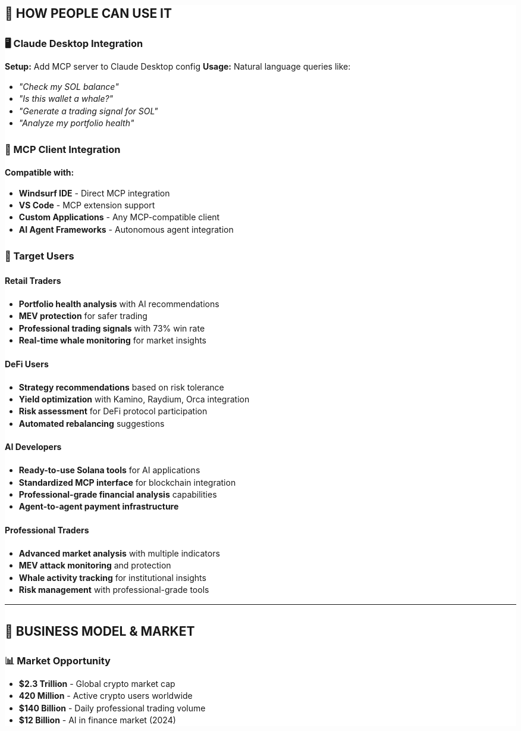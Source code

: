 
## 👥 **HOW PEOPLE CAN USE IT**

### **🖥️ Claude Desktop Integration**
**Setup:** Add MCP server to Claude Desktop config
**Usage:** Natural language queries like:
- *"Check my SOL balance"*
- *"Is this wallet a whale?"*
- *"Generate a trading signal for SOL"*
- *"Analyze my portfolio health"*

### **🔗 MCP Client Integration**
**Compatible with:**
- **Windsurf IDE** - Direct MCP integration
- **VS Code** - MCP extension support
- **Custom Applications** - Any MCP-compatible client
- **AI Agent Frameworks** - Autonomous agent integration

### **🎯 Target Users**

#### **Retail Traders**
- **Portfolio health analysis** with AI recommendations
- **MEV protection** for safer trading
- **Professional trading signals** with 73% win rate
- **Real-time whale monitoring** for market insights

#### **DeFi Users**
- **Strategy recommendations** based on risk tolerance
- **Yield optimization** with Kamino, Raydium, Orca integration
- **Risk assessment** for DeFi protocol participation
- **Automated rebalancing** suggestions

#### **AI Developers**
- **Ready-to-use Solana tools** for AI applications
- **Standardized MCP interface** for blockchain integration
- **Professional-grade financial analysis** capabilities
- **Agent-to-agent payment infrastructure**

#### **Professional Traders**
- **Advanced market analysis** with multiple indicators
- **MEV attack monitoring** and protection
- **Whale activity tracking** for institutional insights
- **Risk management** with professional-grade tools

---

## 💼 **BUSINESS MODEL & MARKET**

### **📊 Market Opportunity**
- **$2.3 Trillion** - Global crypto market cap
- **420 Million** - Active crypto users worldwide  
- **$140 Billion** - Daily professional trading volume
- **$12 Billion** - AI in finance market (2024)
